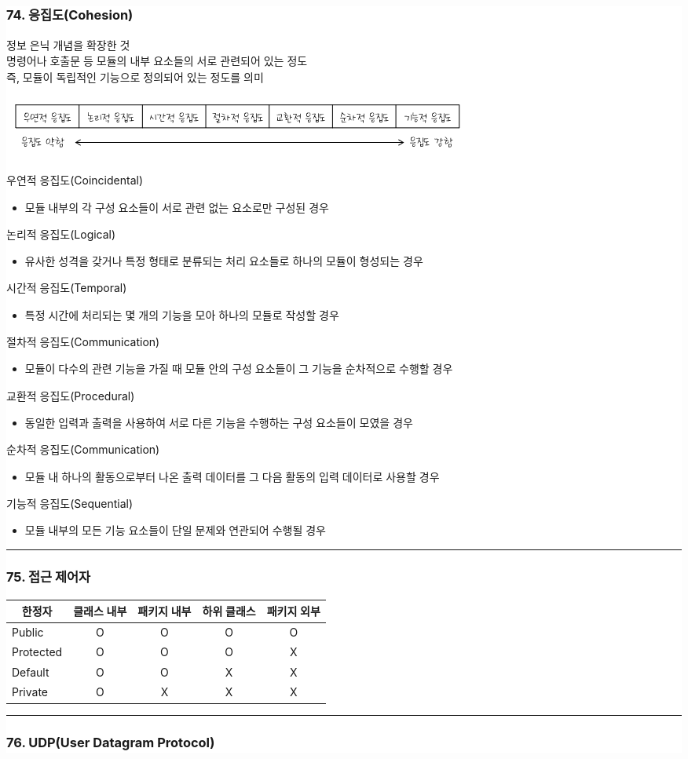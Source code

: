 
### 74. 응집도(Cohesion)

정보 은닉 개념을 확장한 것  
명령어나 호출문 등 모듈의 내부 요소들의 서로 관련되어 있는 정도  
즉, 모듈이 독립적인 기능으로 정의되어 있는 정도를 의미

![alt text](img/154555.png)

우연적 응집도(Coincidental)

- 모듈 내부의 각 구성 요소들이 서로 관련 없는 요소로만 구성된 경우

논리적 응집도(Logical)

- 유사한 성격을 갖거나 특정 형태로 분류되는 처리 요소들로 하나의 모듈이 형성되는 경우

시간적 응집도(Temporal)

- 특정 시간에 처리되는 몇 개의 기능을 모아 하나의 모듈로 작성할 경우

절차적 응집도(Communication)

- 모듈이 다수의 관련 기능을 가질 때 모듈 안의 구성 요소들이 그 기능을 순차적으로 수행할 경우

교환적 응집도(Procedural)

- 동일한 입력과 출력을 사용하여 서로 다른 기능을 수행하는 구성 요소들이 모였을 경우

순차적 응집도(Communication)

- 모듈 내 하나의 활동으로부터 나온 출력 데이터를 그 다음 활동의 입력 데이터로 사용할 경우

기능적 응집도(Sequential)

- 모듈 내부의 모든 기능 요소들이 단일 문제와 연관되어 수행될 경우

---

### 75. 접근 제어자

| 한정자    | 클래스 내부 | 패키지 내부 | 하위 클래스 | 패키지 외부 |
| --------- | :---------: | :---------: | :---------: | :---------: |
| Public    |      O      |      O      |      O      |      O      |
| Protected |      O      |      O      |      O      |      X      |
| Default   |      O      |      O      |      X      |      X      |
| Private   |      O      |      X      |      X      |      X      |

---

### 76. UDP(User Datagram Protocol)

